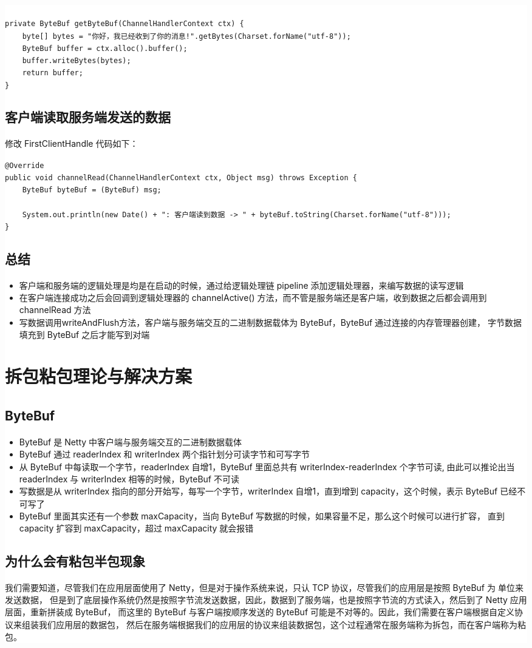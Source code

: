 ```

private ByteBuf getByteBuf(ChannelHandlerContext ctx) {
    byte[] bytes = "你好，我已经收到了你的消息!".getBytes(Charset.forName("utf-8"));
    ByteBuf buffer = ctx.alloc().buffer();
    buffer.writeBytes(bytes);
    return buffer;
}
```



## 客户端读取服务端发送的数据

修改 FirstClientHandle 代码如下：

```
@Override
public void channelRead(ChannelHandlerContext ctx, Object msg) throws Exception {
    ByteBuf byteBuf = (ByteBuf) msg;

    System.out.println(new Date() + ": 客户端读到数据 -> " + byteBuf.toString(Charset.forName("utf-8")));
}
```



## 总结

- 客户端和服务端的逻辑处理是均是在启动的时候，通过给逻辑处理链 pipeline 添加逻辑处理器，来编写数据的读写逻辑
- 在客户端连接成功之后会回调到逻辑处理器的 channelActive() 方法，而不管是服务端还是客户端，收到数据之后都会调用到 channelRead 方法
- 写数据调用writeAndFlush方法，客户端与服务端交互的二进制数据载体为 ByteBuf，ByteBuf 通过连接的内存管理器创建，
  字节数据填充到 ByteBuf 之后才能写到对端

# 拆包粘包理论与解决方案

## ByteBuf

- ByteBuf 是 Netty 中客户端与服务端交互的二进制数据载体
- ByteBuf 通过 readerIndex 和 writerIndex 两个指针划分可读字节和可写字节
- 从 ByteBuf 中每读取一个字节，readerIndex 自增1，ByteBuf 里面总共有 writerIndex-readerIndex 个字节可读,
  由此可以推论出当 readerIndex 与 writerIndex 相等的时候，ByteBuf 不可读
- 写数据是从 writerIndex 指向的部分开始写，每写一个字节，writerIndex 自增1，直到增到 capacity，这个时候，表示 ByteBuf 已经不可写了
- ByteBuf 里面其实还有一个参数 maxCapacity，当向 ByteBuf 写数据的时候，如果容量不足，那么这个时候可以进行扩容，
  直到 capacity 扩容到 maxCapacity，超过 maxCapacity 就会报错

## 为什么会有粘包半包现象

我们需要知道，尽管我们在应用层面使用了 Netty，但是对于操作系统来说，只认 TCP 协议，尽管我们的应用层是按照 ByteBuf 为 单位来发送数据，
但是到了底层操作系统仍然是按照字节流发送数据，因此，数据到了服务端，也是按照字节流的方式读入，然后到了 Netty 应用层面，重新拼装成 ByteBuf，
而这里的 ByteBuf 与客户端按顺序发送的 ByteBuf 可能是不对等的。因此，我们需要在客户端根据自定义协议来组装我们应用层的数据包，
然后在服务端根据我们的应用层的协议来组装数据包，这个过程通常在服务端称为拆包，而在客户端称为粘包。
